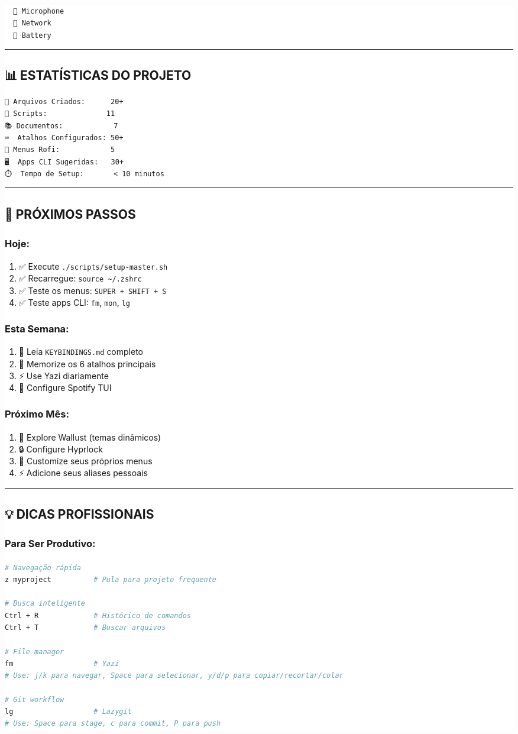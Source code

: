 ```
  🎤 Microphone
  📡 Network
  🔋 Battery
```

---

## 📊 **ESTATÍSTICAS DO PROJETO**

```
📝 Arquivos Criados:      20+
🔧 Scripts:              11
📚 Documentos:            7
⌨️  Atalhos Configurados: 50+
🎨 Menus Rofi:            5
🖥️  Apps CLI Sugeridas:   30+
⏱️  Tempo de Setup:       < 10 minutos
```

---

## 🎯 **PRÓXIMOS PASSOS**

### Hoje:
1. ✅ Execute `./scripts/setup-master.sh`
2. ✅ Recarregue: `source ~/.zshrc`
3. ✅ Teste os menus: `SUPER + SHIFT + S`
4. ✅ Teste apps CLI: `fm`, `mon`, `lg`

### Esta Semana:
1. 📖 Leia `KEYBINDINGS.md` completo
2. 🎯 Memorize os 6 atalhos principais
3. ⚡ Use Yazi diariamente
4. 🎵 Configure Spotify TUI

### Próximo Mês:
1. 🌈 Explore Wallust (temas dinâmicos)
2. 🔒 Configure Hyprlock
3. 🎨 Customize seus próprios menus
4. ⚡ Adicione seus aliases pessoais

---

## 💡 **DICAS PROFISSIONAIS**

### Para Ser Produtivo:
```bash
# Navegação rápida
z myproject          # Pula para projeto frequente

# Busca inteligente
Ctrl + R             # Histórico de comandos
Ctrl + T             # Buscar arquivos

# File manager
fm                   # Yazi
# Use: j/k para navegar, Space para selecionar, y/d/p para copiar/recortar/colar

# Git workflow
lg                   # Lazygit
# Use: Space para stage, c para commit, P para push

```